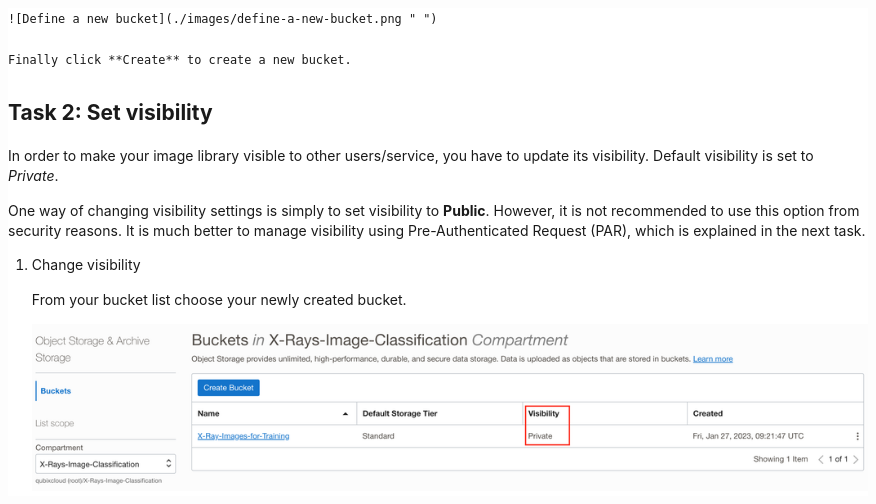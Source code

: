     ![Define a new bucket](./images/define-a-new-bucket.png " ")

    Finally click **Create** to create a new bucket.

## Task 2: Set visibility

In order to make your image library visible to other users/service, you have to update its visibility. Default visibility is set to *Private*. 

One way of changing visibility settings is simply to set visibility to **Public**. However, it is not recommended to use this option from security reasons. It is much better to manage visibility using Pre-Authenticated Request (PAR), which is explained in the next task.

1. Change visibility

    From your bucket list choose your newly created bucket.

    ![Buckets List](./images/buckets-list.png " ")
